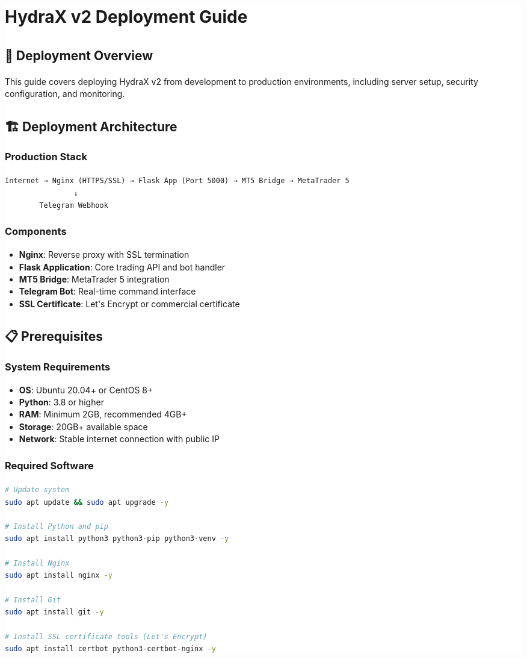 # HydraX v2 Deployment Guide

## 🚀 **Deployment Overview**

This guide covers deploying HydraX v2 from development to production environments, including server setup, security configuration, and monitoring.

## 🏗️ **Deployment Architecture**

### **Production Stack**
```
Internet → Nginx (HTTPS/SSL) → Flask App (Port 5000) → MT5 Bridge → MetaTrader 5
                ↓
        Telegram Webhook
```

### **Components**
- **Nginx**: Reverse proxy with SSL termination
- **Flask Application**: Core trading API and bot handler
- **MT5 Bridge**: MetaTrader 5 integration
- **Telegram Bot**: Real-time command interface
- **SSL Certificate**: Let's Encrypt or commercial certificate

## 📋 **Prerequisites**

### **System Requirements**
- **OS**: Ubuntu 20.04+ or CentOS 8+
- **Python**: 3.8 or higher
- **RAM**: Minimum 2GB, recommended 4GB+
- **Storage**: 20GB+ available space
- **Network**: Stable internet connection with public IP

### **Required Software**
```bash
# Update system
sudo apt update && sudo apt upgrade -y

# Install Python and pip
sudo apt install python3 python3-pip python3-venv -y

# Install Nginx
sudo apt install nginx -y

# Install Git
sudo apt install git -y

# Install SSL certificate tools (Let's Encrypt)
sudo apt install certbot python3-certbot-nginx -y
```
